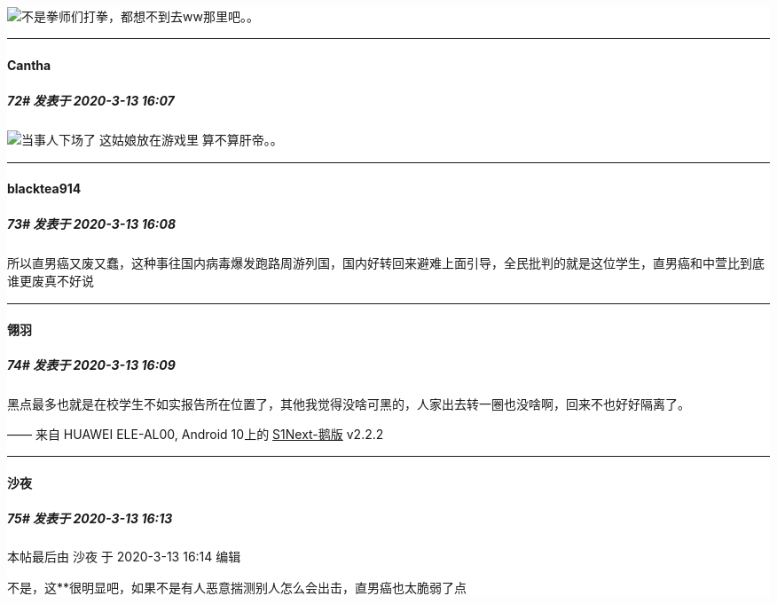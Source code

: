 

<img src="https://static.saraba1st.com/image/smiley/face2017/037.png" referrerpolicy="no-referrer">不是拳师们打拳，都想不到去ww那里吧。。







-----

####  Cantha  
##### 72#       发表于 2020-3-13 16:07



<img src="https://static.saraba1st.com/image/smiley/face2017/067.png" referrerpolicy="no-referrer">当事人下场了 这姑娘放在游戏里 算不算肝帝。。







-----

####  blacktea914  
##### 73#       发表于 2020-3-13 16:08




所以直男癌又废又蠢，这种事往国内病毒爆发跑路周游列国，国内好转回来避难上面引导，全民批判的就是这位学生，直男癌和中萱比到底谁更废真不好说







-----

####  翎羽  
##### 74#       发表于 2020-3-13 16:09




黑点最多也就是在校学生不如实报告所在位置了，其他我觉得没啥可黑的，人家出去转一圈也没啥啊，回来不也好好隔离了。

—— 来自 HUAWEI ELE-AL00, Android 10上的 [S1Next-鹅版](https://github.com/ykrank/S1-Next/releases) v2.2.2







-----

####  沙夜  
##### 75#       发表于 2020-3-13 16:13



 本帖最后由 沙夜 于 2020-3-13 16:14 编辑 

不是，这**很明显吧，如果不是有人恶意揣测别人怎么会出击，直男癌也太脆弱了点
